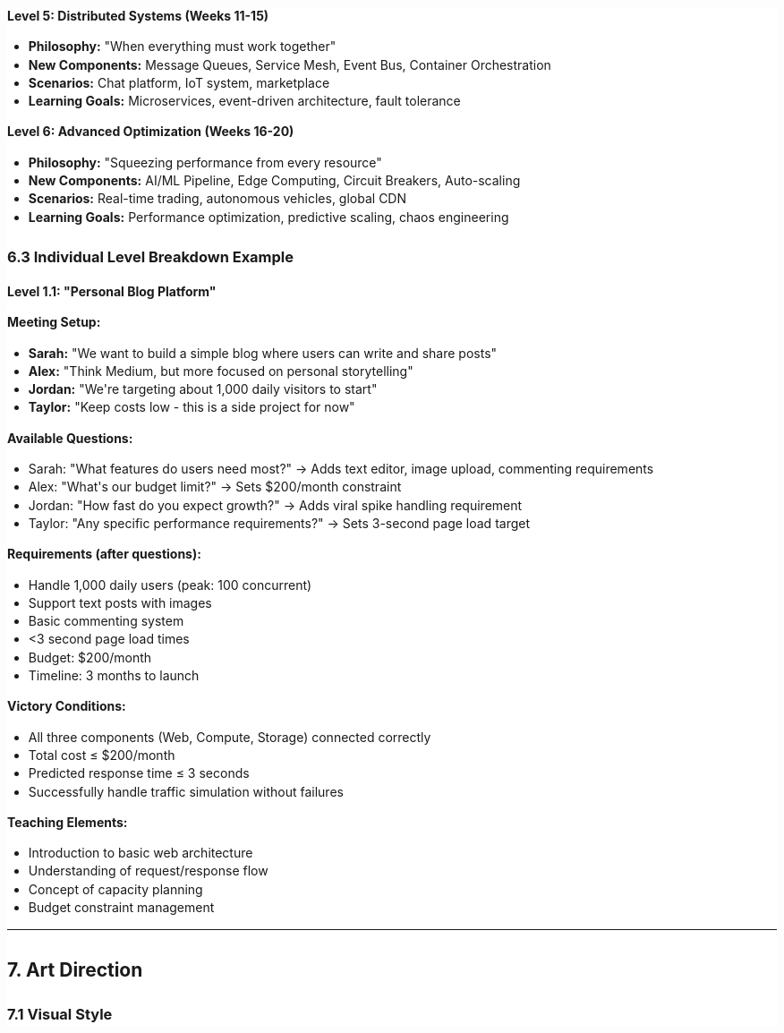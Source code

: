 **Level 5: Distributed Systems (Weeks 11-15)**
- **Philosophy:** "When everything must work together"
- **New Components:** Message Queues, Service Mesh, Event Bus, Container Orchestration
- **Scenarios:** Chat platform, IoT system, marketplace
- **Learning Goals:** Microservices, event-driven architecture, fault tolerance

**Level 6: Advanced Optimization (Weeks 16-20)**
- **Philosophy:** "Squeezing performance from every resource"
- **New Components:** AI/ML Pipeline, Edge Computing, Circuit Breakers, Auto-scaling
- **Scenarios:** Real-time trading, autonomous vehicles, global CDN
- **Learning Goals:** Performance optimization, predictive scaling, chaos engineering

### 6.3 Individual Level Breakdown Example

**Level 1.1: "Personal Blog Platform"**

**Meeting Setup:**
- **Sarah:** "We want to build a simple blog where users can write and share posts"
- **Alex:** "Think Medium, but more focused on personal storytelling"
- **Jordan:** "We're targeting about 1,000 daily visitors to start"
- **Taylor:** "Keep costs low - this is a side project for now"

**Available Questions:**
- Sarah: "What features do users need most?" → Adds text editor, image upload, commenting requirements
- Alex: "What's our budget limit?" → Sets $200/month constraint
- Jordan: "How fast do you expect growth?" → Adds viral spike handling requirement
- Taylor: "Any specific performance requirements?" → Sets 3-second page load target

**Requirements (after questions):**
- Handle 1,000 daily users (peak: 100 concurrent)
- Support text posts with images
- Basic commenting system
- <3 second page load times
- Budget: $200/month
- Timeline: 3 months to launch

**Victory Conditions:**
- All three components (Web, Compute, Storage) connected correctly
- Total cost ≤ $200/month
- Predicted response time ≤ 3 seconds
- Successfully handle traffic simulation without failures

**Teaching Elements:**
- Introduction to basic web architecture
- Understanding of request/response flow
- Concept of capacity planning
- Budget constraint management

---

## 7. Art Direction

### 7.1 Visual Style
